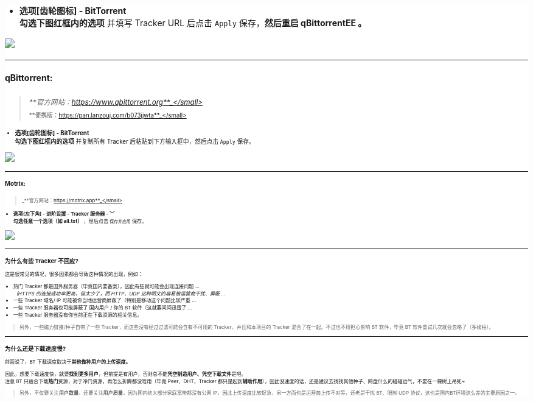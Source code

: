 - **选项[齿轮图标] - BitTorrent**  
 **勾选下图红框内的选项** 并填写 Tracker URL 后点击 `Apply` 保存，**然后重启 qBittorrentEE 。**  

<img src="https://bitbucket.org/xiu2/trackerslistcollection/raw/master/img/zh-11.png" width="50%">

****

#### qBittorrent:

> <small>_**官方网站：https://www.qbittorrent.org**_</small>  
> <small>_**便携版：https://pan.lanzouj.com/b073jjwta**_</small>  

- **选项[齿轮图标] - BitTorrent**  
 **勾选下图红框内的选项** 并复制所有 Tracker 后粘贴到下方输入框中，然后点击 `Apply` 保存。  

<img src="https://bitbucket.org/xiu2/trackerslistcollection/raw/master/img/zh-12.png" width="50%">

****

#### Motrix:

> <small>_**官方网站：https://motrix.app**_</small>

- **选项(左下角) - 进阶设置 - Tracker 服务器 - ﹀**  
 **勾选任意一个选项（如 all.txt）** ，然后点击 `保存并应用` 保存。  

<img src="https://bitbucket.org/xiu2/trackerslistcollection/raw/master/img/zh-13.png" width="50%">

****

### 为什么有些 Tracker 不回应?

这是很常见的情况，很多因素都会导致这种情况的出现，例如：

- 热门 Tracker 都是国外服务器（毕竟国内要备案），因此有些就可能会出现连接问题 ...  
_（HTTPS 的连接成功率更高，但太少了，而 HTTP、UDP 这种明文的容易被运营商干扰、屏蔽 ..._
- 一些 Tracker 域名/ IP 可能被你当地运营商屏蔽了（特别是移动这个问题比较严重 ...  
- 一些 Tracker 服务器也可能屏蔽了 国内用户 / 你的 BT 软件（这就要问问迅雷了 ...  
- 一些 Tracker 服务器没有你当前正在下载资源的相关信息。  

> 另外，一些磁力链接/种子自带了一些 Tracker，而这些没有经过过滤可能会含有不可用的 Tracker，并且和本项目的 Tracker 混合了在一起。不过也不用担心影响 BT 软件，毕竟 BT 软件重试几次就会忽略了（多线程）。

****

### 为什么还是下载速度慢?

前面说了，BT 下载速度取决于**其他做种用户的上传速度。**  

因此，想要下载速度快，就要**找到更多用户**，但前提是有用户，否则总不能**凭空制造用户、凭空下载文件**是吧。  
注意 BT 只适合下载**热门**资源，对于冷门资源，再怎么折腾都没啥用（毕竟 Peer、DHT、Tracker 都只是起到**辅助作用**），因此没速度的话，还是建议去找找其他种子、网盘什么的碰碰运气，不要在一棵树上吊死~

> 另外，不仅要关注**用户数量**，还要关注**用户质量**，因为国内绝大部分家庭宽带都没有公网 IP，因此上传速度比较捉急，另一方面也是运营商上传不对等，还老是干扰 BT、限制 UDP 协议，这也是国内BT环境这么差的主要原因之一。  
